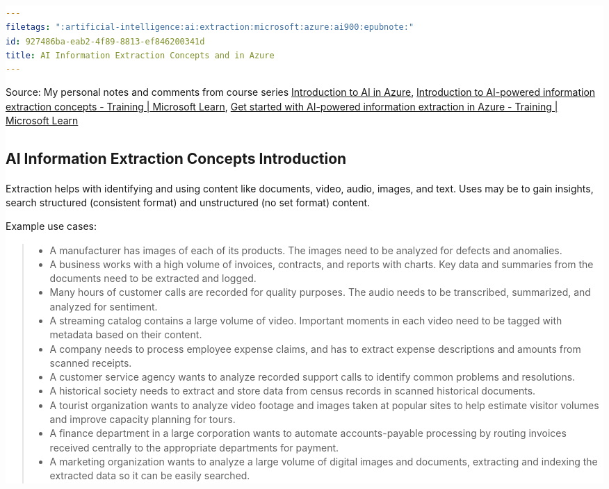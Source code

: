 ```yaml
---
filetags: ":artificial-intelligence:ai:extraction:microsoft:azure:ai900:epubnote:"
id: 927486ba-eab2-4f89-8813-ef846200341d
title: AI Information Extraction Concepts and in Azure
---
```


Source: My personal notes and comments from course series [Introduction
to AI in
Azure](https://learn.microsoft.com/en-us/training/paths/introduction-to-ai-on-azure/),
[Introduction to AI-powered information extraction concepts - Training
\| Microsoft
Learn](https://learn.microsoft.com/en-us/training/modules/introduction-information-extraction/),
[Get started with AI-powered information extraction in Azure - Training
\| Microsoft
Learn](https://learn.microsoft.com/en-us/training/modules/ai-information-extraction/)

## AI Information Extraction Concepts Introduction

Extraction helps with identifying and using content like documents,
video, audio, images, and text. Uses may be to gain insights, search
structured (consistent format) and unstructured (no set format) content.

Example use cases:

> - A manufacturer has images of each of its products. The images need
>   to be analyzed for defects and anomalies.
> - A business works with a high volume of invoices, contracts, and
>   reports with charts. Key data and summaries from the documents need
>   to be extracted and logged.
> - Many hours of customer calls are recorded for quality purposes. The
>   audio needs to be transcribed, summarized, and analyzed for
>   sentiment.
> - A streaming catalog contains a large volume of video. Important
>   moments in each video need to be tagged with metadata based on their
>   content.
> - A company needs to process employee expense claims, and has to
>   extract expense descriptions and amounts from scanned receipts.
> - A customer service agency wants to analyze recorded support calls to
>   identify common problems and resolutions.
> - A historical society needs to extract and store data from census
>   records in scanned historical documents.
> - A tourist organization wants to analyze video footage and images
>   taken at popular sites to help estimate visitor volumes and improve
>   capacity planning for tours.
> - A finance department in a large corporation wants to automate
>   accounts-payable processing by routing invoices received centrally
>   to the appropriate departments for payment.
> - A marketing organization wants to analyze a large volume of digital
>   images and documents, extracting and indexing the extracted data so
>   it can be easily searched.
